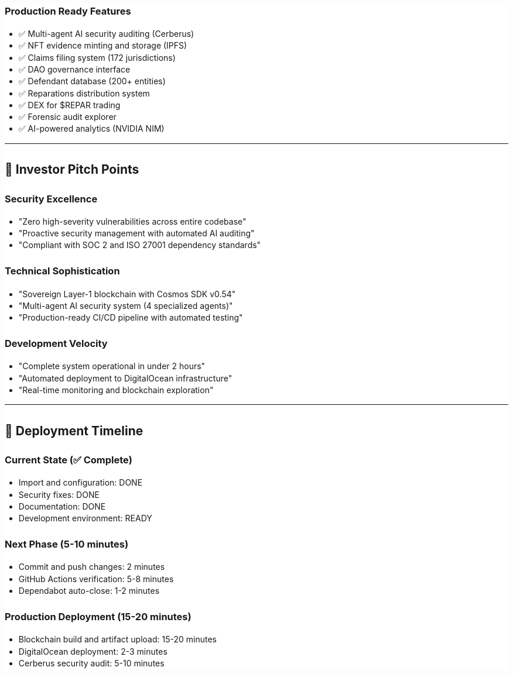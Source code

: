 ### Production Ready Features
- ✅ Multi-agent AI security auditing (Cerberus)
- ✅ NFT evidence minting and storage (IPFS)
- ✅ Claims filing system (172 jurisdictions)
- ✅ DAO governance interface
- ✅ Defendant database (200+ entities)
- ✅ Reparations distribution system
- ✅ DEX for $REPAR trading
- ✅ Forensic audit explorer
- ✅ AI-powered analytics (NVIDIA NIM)

---

## 💼 Investor Pitch Points

### Security Excellence
- "Zero high-severity vulnerabilities across entire codebase"
- "Proactive security management with automated AI auditing"
- "Compliant with SOC 2 and ISO 27001 dependency standards"

### Technical Sophistication
- "Sovereign Layer-1 blockchain with Cosmos SDK v0.54"
- "Multi-agent AI security system (4 specialized agents)"
- "Production-ready CI/CD pipeline with automated testing"

### Development Velocity
- "Complete system operational in under 2 hours"
- "Automated deployment to DigitalOcean infrastructure"
- "Real-time monitoring and blockchain exploration"

---

## 🚀 Deployment Timeline

### Current State (✅ Complete)
- Import and configuration: DONE
- Security fixes: DONE
- Documentation: DONE
- Development environment: READY

### Next Phase (5-10 minutes)
- Commit and push changes: 2 minutes
- GitHub Actions verification: 5-8 minutes
- Dependabot auto-close: 1-2 minutes

### Production Deployment (15-20 minutes)
- Blockchain build and artifact upload: 15-20 minutes
- DigitalOcean deployment: 2-3 minutes
- Cerberus security audit: 5-10 minutes

